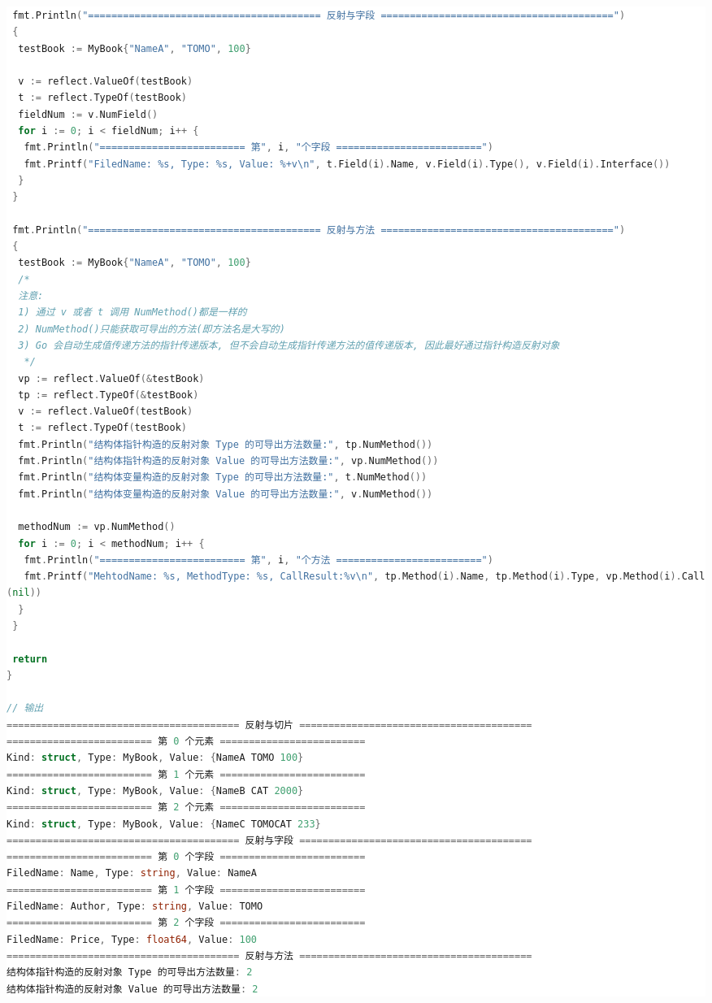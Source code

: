 ```go
 fmt.Println("======================================== 反射与字段 ========================================")
 {
  testBook := MyBook{"NameA", "TOMO", 100}

  v := reflect.ValueOf(testBook)
  t := reflect.TypeOf(testBook)
  fieldNum := v.NumField()
  for i := 0; i < fieldNum; i++ {
   fmt.Println("========================= 第", i, "个字段 =========================")
   fmt.Printf("FiledName: %s, Type: %s, Value: %+v\n", t.Field(i).Name, v.Field(i).Type(), v.Field(i).Interface())
  }
 }

 fmt.Println("======================================== 反射与方法 ========================================")
 {
  testBook := MyBook{"NameA", "TOMO", 100}
  /*
  注意:
  1) 通过 v 或者 t 调用 NumMethod()都是一样的
  2) NumMethod()只能获取可导出的方法(即方法名是大写的)
  3) Go 会自动生成值传递方法的指针传递版本, 但不会自动生成指针传递方法的值传递版本, 因此最好通过指针构造反射对象
   */
  vp := reflect.ValueOf(&testBook)
  tp := reflect.TypeOf(&testBook)
  v := reflect.ValueOf(testBook)
  t := reflect.TypeOf(testBook)
  fmt.Println("结构体指针构造的反射对象 Type 的可导出方法数量:", tp.NumMethod())
  fmt.Println("结构体指针构造的反射对象 Value 的可导出方法数量:", vp.NumMethod())
  fmt.Println("结构体变量构造的反射对象 Type 的可导出方法数量:", t.NumMethod())
  fmt.Println("结构体变量构造的反射对象 Value 的可导出方法数量:", v.NumMethod())

  methodNum := vp.NumMethod()
  for i := 0; i < methodNum; i++ {
   fmt.Println("========================= 第", i, "个方法 =========================")
   fmt.Printf("MehtodName: %s, MethodType: %s, CallResult:%v\n", tp.Method(i).Name, tp.Method(i).Type, vp.Method(i).Call(nil))
  }
 }

 return
}

// 输出
======================================== 反射与切片 ========================================
========================= 第 0 个元素 =========================
Kind: struct, Type: MyBook, Value: {NameA TOMO 100}
========================= 第 1 个元素 =========================
Kind: struct, Type: MyBook, Value: {NameB CAT 2000}
========================= 第 2 个元素 =========================
Kind: struct, Type: MyBook, Value: {NameC TOMOCAT 233}
======================================== 反射与字段 ========================================
========================= 第 0 个字段 =========================
FiledName: Name, Type: string, Value: NameA
========================= 第 1 个字段 =========================
FiledName: Author, Type: string, Value: TOMO
========================= 第 2 个字段 =========================
FiledName: Price, Type: float64, Value: 100
======================================== 反射与方法 ========================================
结构体指针构造的反射对象 Type 的可导出方法数量: 2
结构体指针构造的反射对象 Value 的可导出方法数量: 2
```